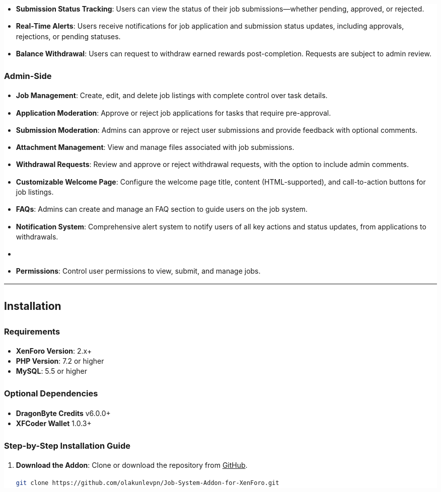 - **Submission Status Tracking**: Users can view the status of their job submissions—whether pending, approved, or rejected.

- **Real-Time Alerts**: Users receive notifications for job application and submission status updates, including approvals, rejections, or pending statuses.

- **Balance Withdrawal**: Users can request to withdraw earned rewards post-completion. Requests are subject to admin review.


### Admin-Side

- **Job Management**: Create, edit, and delete job listings with complete control over task details.

- **Application Moderation**: Approve or reject job applications for tasks that require pre-approval.

- **Submission Moderation**: Admins can approve or reject user submissions and provide feedback with optional comments.

- **Attachment Management**: View and manage files associated with job submissions.

- **Withdrawal Requests**: Review and approve or reject withdrawal requests, with the option to include admin comments.

- **Customizable Welcome Page**: Configure the welcome page title, content (HTML-supported), and call-to-action buttons for job listings.

- **FAQs**: Admins can create and manage an FAQ section to guide users on the job system.

- **Notification System**: Comprehensive alert system to notify users of all key actions and status updates, from applications to withdrawals.
- 
- **Permissions**: Control user permissions to view, submit, and manage jobs.

---

## Installation

### Requirements
- **XenForo Version**: 2.x+
- **PHP Version**: 7.2 or higher
- **MySQL**: 5.5 or higher

### Optional Dependencies
 - **DragonByte Credits** v6.0.0+
 - **XFCoder Wallet** 1.0.3+

### Step-by-Step Installation Guide

1. **Download the Addon**: Clone or download the repository from [GitHub](https://github.com/olakunlevpn/Job-System-Addon-for-XenForo).
   ```bash
   git clone https://github.com/olakunlevpn/Job-System-Addon-for-XenForo.git
   ```
